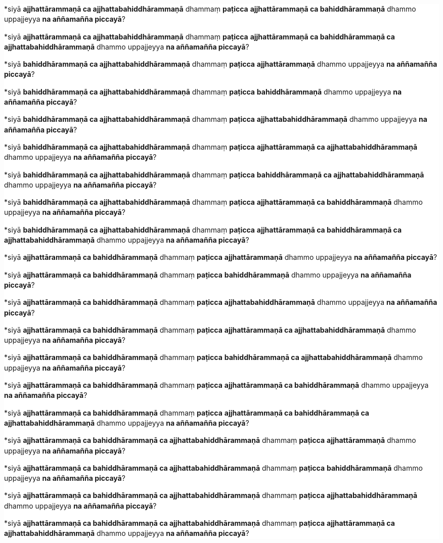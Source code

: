   *siyā **ajjhattārammaṇā ca ajjhattabahiddhārammaṇā** dhammaṃ **paṭicca** **ajjhattārammaṇā ca bahiddhārammaṇā** dhammo uppajjeyya **na aññamañña piccayā**?

   *siyā **ajjhattārammaṇā ca ajjhattabahiddhārammaṇā** dhammaṃ **paṭicca** **ajjhattārammaṇā ca bahiddhārammaṇā ca ajjhattabahiddhārammaṇā** dhammo uppajjeyya **na aññamañña piccayā**?

   *siyā **bahiddhārammaṇā ca ajjhattabahiddhārammaṇā** dhammaṃ **paṭicca** **ajjhattārammaṇā** dhammo uppajjeyya **na aññamañña piccayā**?

   *siyā **bahiddhārammaṇā ca ajjhattabahiddhārammaṇā** dhammaṃ **paṭicca** **bahiddhārammaṇā** dhammo uppajjeyya **na aññamañña piccayā**?

   *siyā **bahiddhārammaṇā ca ajjhattabahiddhārammaṇā** dhammaṃ **paṭicca** **ajjhattabahiddhārammaṇā** dhammo uppajjeyya **na aññamañña piccayā**?

   *siyā **bahiddhārammaṇā ca ajjhattabahiddhārammaṇā** dhammaṃ **paṭicca** **ajjhattārammaṇā ca ajjhattabahiddhārammaṇā** dhammo uppajjeyya **na aññamañña piccayā**?

   *siyā **bahiddhārammaṇā ca ajjhattabahiddhārammaṇā** dhammaṃ **paṭicca** **bahiddhārammaṇā ca ajjhattabahiddhārammaṇā** dhammo uppajjeyya **na aññamañña piccayā**?

   *siyā **bahiddhārammaṇā ca ajjhattabahiddhārammaṇā** dhammaṃ **paṭicca** **ajjhattārammaṇā ca bahiddhārammaṇā** dhammo uppajjeyya **na aññamañña piccayā**?

   *siyā **bahiddhārammaṇā ca ajjhattabahiddhārammaṇā** dhammaṃ **paṭicca** **ajjhattārammaṇā ca bahiddhārammaṇā ca ajjhattabahiddhārammaṇā** dhammo uppajjeyya **na aññamañña piccayā**?

   *siyā **ajjhattārammaṇā ca bahiddhārammaṇā** dhammaṃ **paṭicca** **ajjhattārammaṇā** dhammo uppajjeyya **na aññamañña piccayā**?

   *siyā **ajjhattārammaṇā ca bahiddhārammaṇā** dhammaṃ **paṭicca** **bahiddhārammaṇā** dhammo uppajjeyya **na aññamañña piccayā**?

   *siyā **ajjhattārammaṇā ca bahiddhārammaṇā** dhammaṃ **paṭicca** **ajjhattabahiddhārammaṇā** dhammo uppajjeyya **na aññamañña piccayā**?

   *siyā **ajjhattārammaṇā ca bahiddhārammaṇā** dhammaṃ **paṭicca** **ajjhattārammaṇā ca ajjhattabahiddhārammaṇā** dhammo uppajjeyya **na aññamañña piccayā**?

   *siyā **ajjhattārammaṇā ca bahiddhārammaṇā** dhammaṃ **paṭicca** **bahiddhārammaṇā ca ajjhattabahiddhārammaṇā** dhammo uppajjeyya **na aññamañña piccayā**?

   *siyā **ajjhattārammaṇā ca bahiddhārammaṇā** dhammaṃ **paṭicca** **ajjhattārammaṇā ca bahiddhārammaṇā** dhammo uppajjeyya **na aññamañña piccayā**?

   *siyā **ajjhattārammaṇā ca bahiddhārammaṇā** dhammaṃ **paṭicca** **ajjhattārammaṇā ca bahiddhārammaṇā ca ajjhattabahiddhārammaṇā** dhammo uppajjeyya **na aññamañña piccayā**?

   *siyā **ajjhattārammaṇā ca bahiddhārammaṇā ca ajjhattabahiddhārammaṇā** dhammaṃ **paṭicca** **ajjhattārammaṇā** dhammo uppajjeyya **na aññamañña piccayā**?

   *siyā **ajjhattārammaṇā ca bahiddhārammaṇā ca ajjhattabahiddhārammaṇā** dhammaṃ **paṭicca** **bahiddhārammaṇā** dhammo uppajjeyya **na aññamañña piccayā**?

   *siyā **ajjhattārammaṇā ca bahiddhārammaṇā ca ajjhattabahiddhārammaṇā** dhammaṃ **paṭicca** **ajjhattabahiddhārammaṇā** dhammo uppajjeyya **na aññamañña piccayā**?

   *siyā **ajjhattārammaṇā ca bahiddhārammaṇā ca ajjhattabahiddhārammaṇā** dhammaṃ **paṭicca** **ajjhattārammaṇā ca ajjhattabahiddhārammaṇā** dhammo uppajjeyya **na aññamañña piccayā**?
